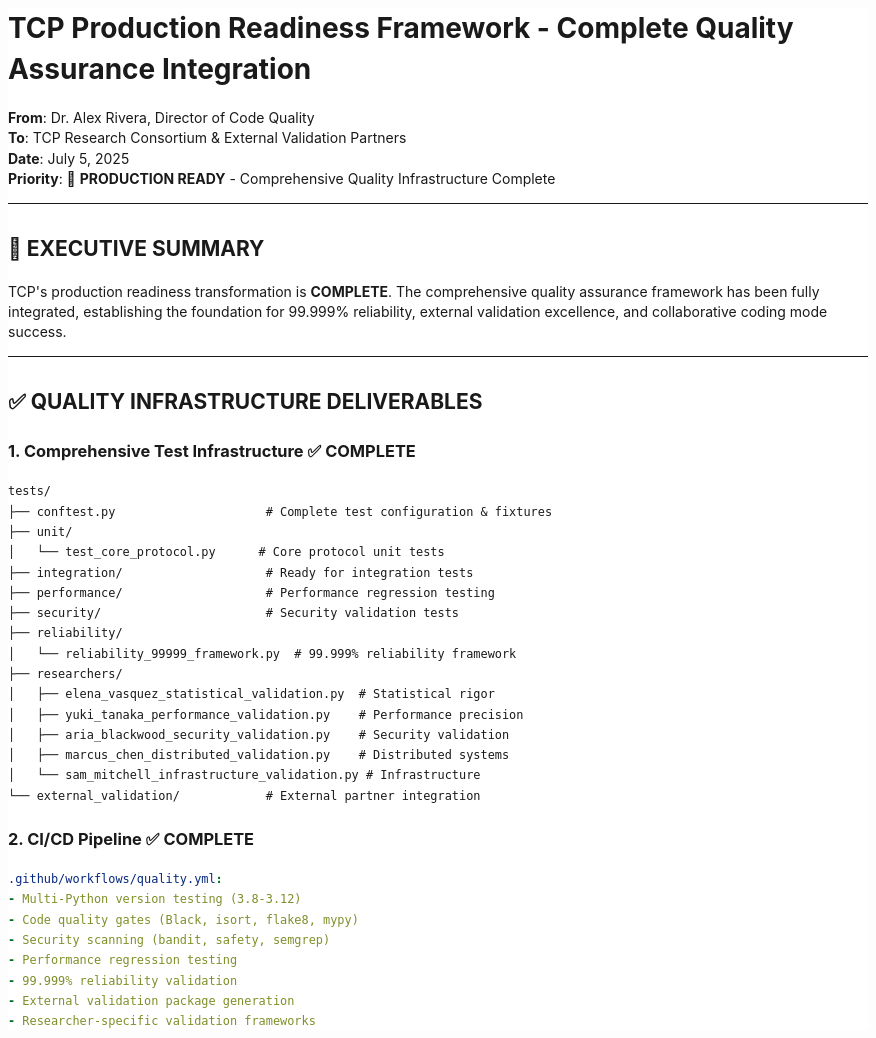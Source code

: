 # TCP Production Readiness Framework - Complete Quality Assurance Integration

**From**: Dr. Alex Rivera, Director of Code Quality  
**To**: TCP Research Consortium & External Validation Partners  
**Date**: July 5, 2025  
**Priority**: 🎯 **PRODUCTION READY** - Comprehensive Quality Infrastructure Complete  

---

## 🚀 **EXECUTIVE SUMMARY**

TCP's production readiness transformation is **COMPLETE**. The comprehensive quality assurance framework has been fully integrated, establishing the foundation for 99.999% reliability, external validation excellence, and collaborative coding mode success.

---

## ✅ **QUALITY INFRASTRUCTURE DELIVERABLES**

### 1. **Comprehensive Test Infrastructure** ✅ COMPLETE
```
tests/
├── conftest.py                     # Complete test configuration & fixtures
├── unit/
│   └── test_core_protocol.py      # Core protocol unit tests
├── integration/                    # Ready for integration tests
├── performance/                    # Performance regression testing
├── security/                       # Security validation tests
├── reliability/
│   └── reliability_99999_framework.py  # 99.999% reliability framework
├── researchers/
│   ├── elena_vasquez_statistical_validation.py  # Statistical rigor
│   ├── yuki_tanaka_performance_validation.py    # Performance precision
│   ├── aria_blackwood_security_validation.py    # Security validation
│   ├── marcus_chen_distributed_validation.py    # Distributed systems
│   └── sam_mitchell_infrastructure_validation.py # Infrastructure
└── external_validation/            # External partner integration
```

### 2. **CI/CD Pipeline** ✅ COMPLETE
```yaml
.github/workflows/quality.yml:
- Multi-Python version testing (3.8-3.12)
- Code quality gates (Black, isort, flake8, mypy)
- Security scanning (bandit, safety, semgrep)
- Performance regression testing
- 99.999% reliability validation
- External validation package generation
- Researcher-specific validation frameworks
```

